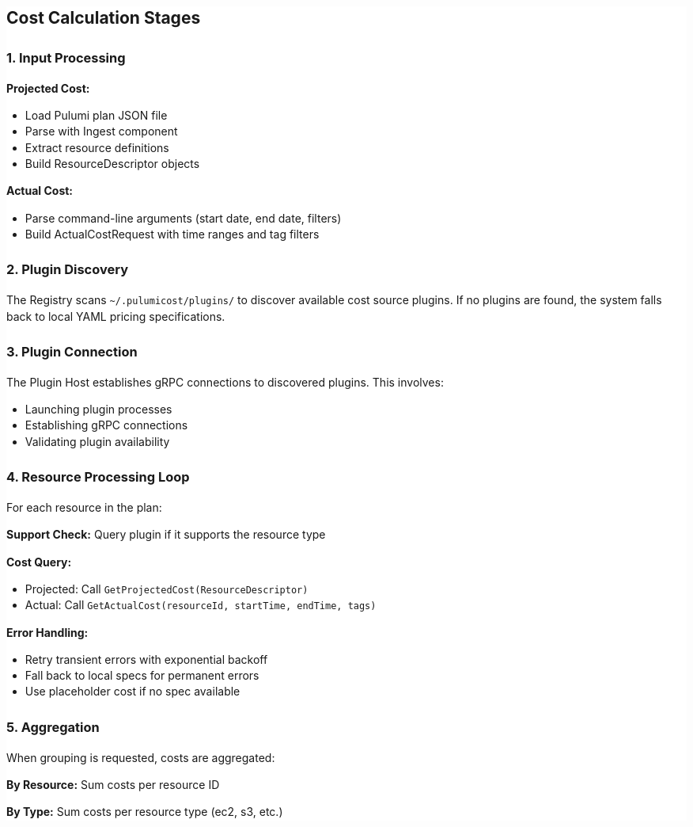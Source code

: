 ## Cost Calculation Stages

### 1. Input Processing

**Projected Cost:**

- Load Pulumi plan JSON file
- Parse with Ingest component
- Extract resource definitions
- Build ResourceDescriptor objects

**Actual Cost:**

- Parse command-line arguments (start date, end date, filters)
- Build ActualCostRequest with time ranges and tag filters

### 2. Plugin Discovery

The Registry scans `~/.pulumicost/plugins/` to discover available cost
source plugins. If no plugins are found, the system falls back to local
YAML pricing specifications.

### 3. Plugin Connection

The Plugin Host establishes gRPC connections to discovered plugins. This
involves:

- Launching plugin processes
- Establishing gRPC connections
- Validating plugin availability

### 4. Resource Processing Loop

For each resource in the plan:

**Support Check:** Query plugin if it supports the resource type

**Cost Query:**

- Projected: Call `GetProjectedCost(ResourceDescriptor)`
- Actual: Call `GetActualCost(resourceId, startTime, endTime, tags)`

**Error Handling:**

- Retry transient errors with exponential backoff
- Fall back to local specs for permanent errors
- Use placeholder cost if no spec available

### 5. Aggregation

When grouping is requested, costs are aggregated:

**By Resource:** Sum costs per resource ID

**By Type:** Sum costs per resource type (ec2, s3, etc.)

